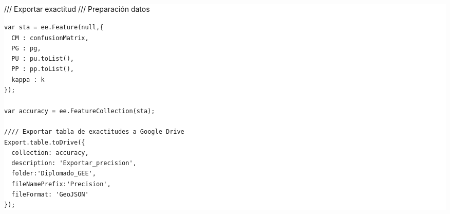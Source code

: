   /// Exportar exactitud
    /// Preparación datos
    
    var sta = ee.Feature(null,{
      CM : confusionMatrix,
      PG : pg,
      PU : pu.toList(),
      PP : pp.toList(),
      kappa : k
    }); 
    
    var accuracy = ee.FeatureCollection(sta);
    
    //// Exportar tabla de exactitudes a Google Drive
    Export.table.toDrive({
      collection: accuracy,
      description: 'Exportar_precision',
      folder:'Diplomado_GEE',
      fileNamePrefix:'Precision', 
      fileFormat: 'GeoJSON'
    });
     
     
 
